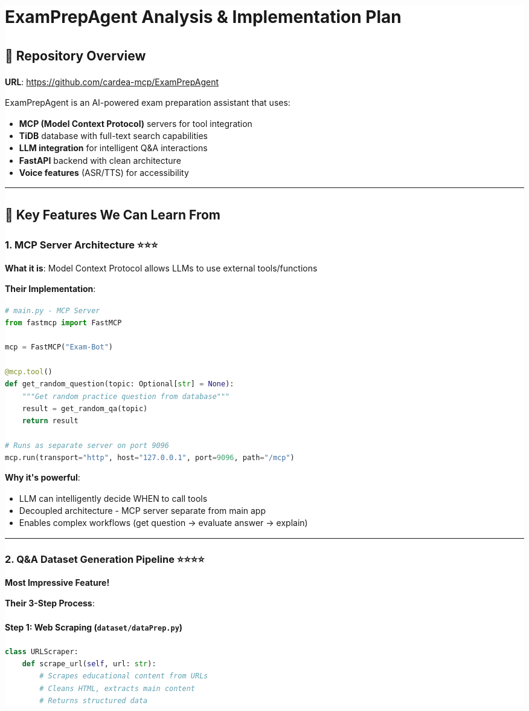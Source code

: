 # ExamPrepAgent Analysis & Implementation Plan

## 🎯 Repository Overview
**URL**: https://github.com/cardea-mcp/ExamPrepAgent

ExamPrepAgent is an AI-powered exam preparation assistant that uses:
- **MCP (Model Context Protocol)** servers for tool integration
- **TiDB** database with full-text search capabilities
- **LLM integration** for intelligent Q&A interactions
- **FastAPI** backend with clean architecture
- **Voice features** (ASR/TTS) for accessibility

---

## 🌟 Key Features We Can Learn From

### 1. **MCP Server Architecture** ⭐⭐⭐
**What it is**: Model Context Protocol allows LLMs to use external tools/functions

**Their Implementation**:
```python
# main.py - MCP Server
from fastmcp import FastMCP

mcp = FastMCP("Exam-Bot")

@mcp.tool()
def get_random_question(topic: Optional[str] = None):
    """Get random practice question from database"""
    result = get_random_qa(topic)
    return result

# Runs as separate server on port 9096
mcp.run(transport="http", host="127.0.0.1", port=9096, path="/mcp")
```

**Why it's powerful**:
- LLM can intelligently decide WHEN to call tools
- Decoupled architecture - MCP server separate from main app
- Enables complex workflows (get question → evaluate answer → explain)

---

### 2. **Q&A Dataset Generation Pipeline** ⭐⭐⭐⭐
**Most Impressive Feature!**

**Their 3-Step Process**:

#### Step 1: Web Scraping (`dataset/dataPrep.py`)
```python
class URLScraper:
    def scrape_url(self, url: str):
        # Scrapes educational content from URLs
        # Cleans HTML, extracts main content
        # Returns structured data
```
